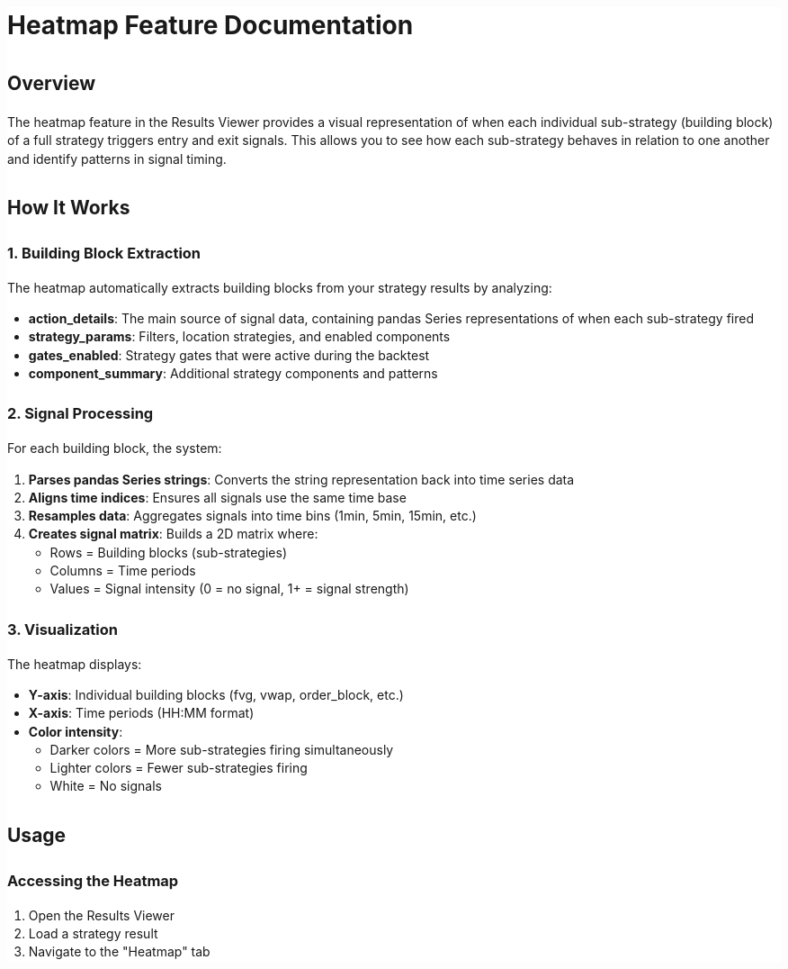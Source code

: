 # Heatmap Feature Documentation

## Overview

The heatmap feature in the Results Viewer provides a visual representation of when each individual sub-strategy (building block) of a full strategy triggers entry and exit signals. This allows you to see how each sub-strategy behaves in relation to one another and identify patterns in signal timing.

## How It Works

### 1. Building Block Extraction

The heatmap automatically extracts building blocks from your strategy results by analyzing:

- **action_details**: The main source of signal data, containing pandas Series representations of when each sub-strategy fired
- **strategy_params**: Filters, location strategies, and enabled components
- **gates_enabled**: Strategy gates that were active during the backtest
- **component_summary**: Additional strategy components and patterns

### 2. Signal Processing

For each building block, the system:

1. **Parses pandas Series strings**: Converts the string representation back into time series data
2. **Aligns time indices**: Ensures all signals use the same time base
3. **Resamples data**: Aggregates signals into time bins (1min, 5min, 15min, etc.)
4. **Creates signal matrix**: Builds a 2D matrix where:
   - Rows = Building blocks (sub-strategies)
   - Columns = Time periods
   - Values = Signal intensity (0 = no signal, 1+ = signal strength)

### 3. Visualization

The heatmap displays:

- **Y-axis**: Individual building blocks (fvg, vwap, order_block, etc.)
- **X-axis**: Time periods (HH:MM format)
- **Color intensity**: 
  - Darker colors = More sub-strategies firing simultaneously
  - Lighter colors = Fewer sub-strategies firing
  - White = No signals

## Usage

### Accessing the Heatmap

1. Open the Results Viewer
2. Load a strategy result
3. Navigate to the "Heatmap" tab
